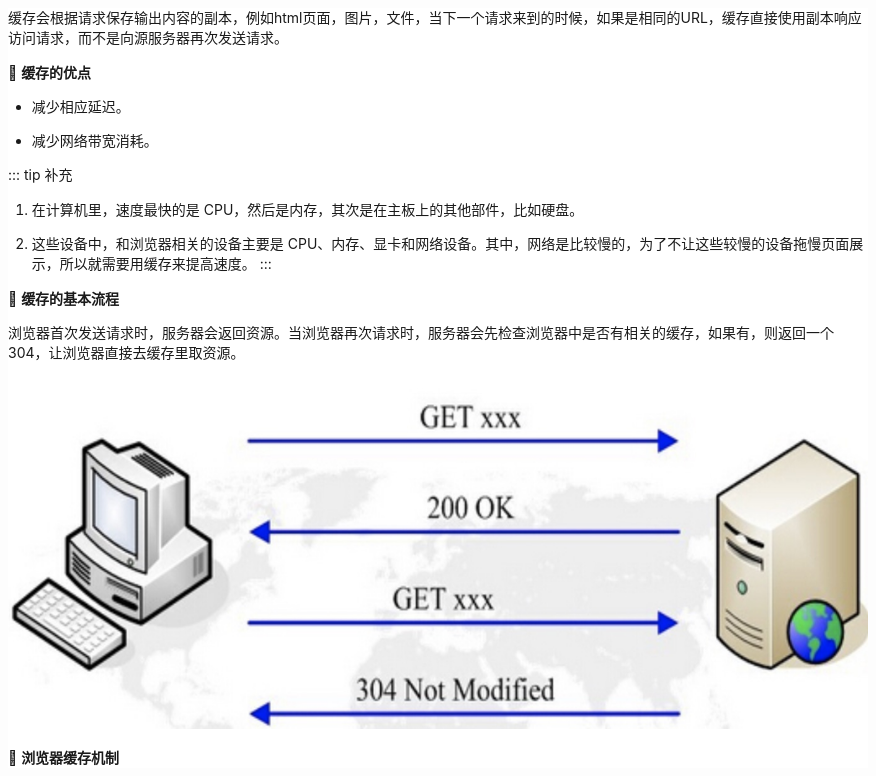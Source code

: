 缓存会根据请求保存输出内容的副本，例如html页面，图片，文件，当下一个请求来到的时候，如果是相同的URL，缓存直接使用副本响应访问请求，而不是向源服务器再次发送请求。

:pushpin: **缓存的优点**

- 减少相应延迟。

- 减少网络带宽消耗。

::: tip 补充
1. 在计算机里，速度最快的是 CPU，然后是内存，其次是在主板上的其他部件，比如硬盘。

2. 这些设备中，和浏览器相关的设备主要是 CPU、内存、显卡和网络设备。其中，网络是比较慢的，为了不让这些较慢的设备拖慢页面展示，所以就需要用缓存来提高速度。
:::

:pushpin: **缓存的基本流程**

浏览器首次发送请求时，服务器会返回资源。当浏览器再次请求时，服务器会先检查浏览器中是否有相关的缓存，如果有，则返回一个 304，让浏览器直接去缓存里取资源。

![http](../.vuepress/public/assets/image/http/http11.png 'http')

:pushpin: **浏览器缓存机制**
